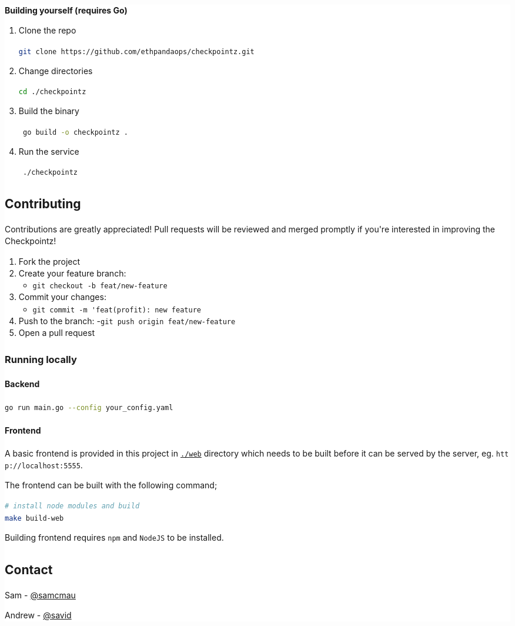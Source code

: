 **Building yourself (requires Go)**

1. Clone the repo
   ```sh
   git clone https://github.com/ethpandaops/checkpointz.git
   ```
2. Change directories
   ```sh
   cd ./checkpointz
   ```
3. Build the binary
   ```sh  
    go build -o checkpointz .
   ```
4. Run the service
   ```sh  
    ./checkpointz
   ```

## Contributing

Contributions are greatly appreciated! Pull requests will be reviewed and merged promptly if you're interested in improving the Checkpointz!

1. Fork the project
2. Create your feature branch:
    - `git checkout -b feat/new-feature`
3. Commit your changes:
    - `git commit -m 'feat(profit): new feature`
4. Push to the branch:
    -`git push origin feat/new-feature`
5. Open a pull request

### Running locally
#### Backend
```sh
go run main.go --config your_config.yaml
```

#### Frontend

A basic frontend is provided in this project in [`./web`](https://github.com/ethpandaops/checkpointz/blob/master/example_config.yaml) directory which needs to be built before it can be served by the server, eg. `http://localhost:5555`.

The frontend can be built with the following command;
```bash
# install node modules and build
make build-web
```

Building frontend requires `npm` and `NodeJS` to be installed.


## Contact

Sam - [@samcmau](https://twitter.com/samcmau)

Andrew - [@savid](https://twitter.com/Savid)
